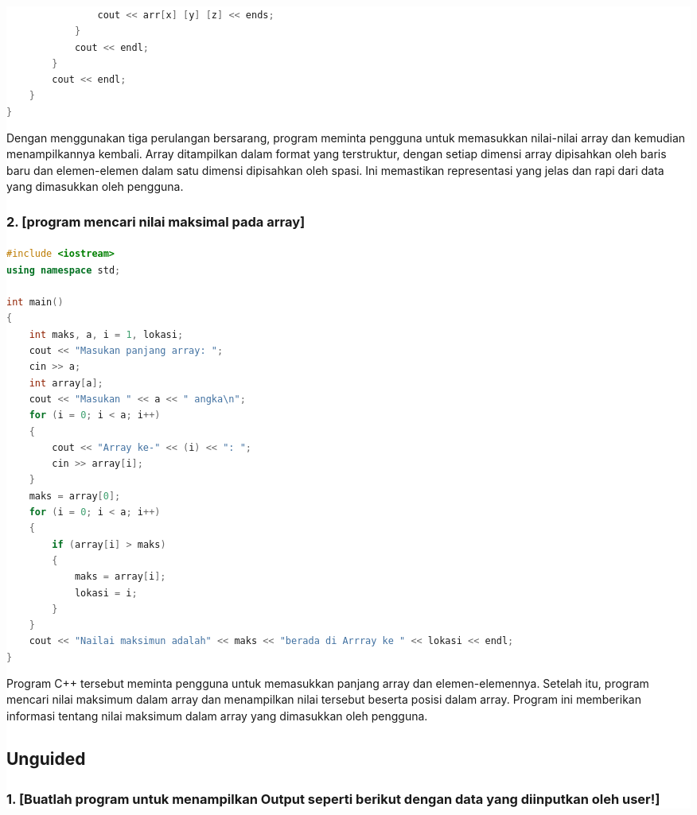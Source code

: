 ```C++
                cout << arr[x] [y] [z] << ends;
            }
            cout << endl;
        }
        cout << endl;
    }
}
```
Dengan menggunakan tiga perulangan bersarang, program meminta pengguna untuk memasukkan nilai-nilai array dan kemudian menampilkannya kembali. Array ditampilkan dalam format yang terstruktur, dengan setiap dimensi array dipisahkan oleh baris baru dan elemen-elemen dalam satu dimensi dipisahkan oleh spasi. Ini memastikan representasi yang jelas dan rapi dari data yang dimasukkan oleh pengguna.
### 2. [program mencari nilai maksimal pada array]
```C++
#include <iostream>
using namespace std;

int main()
{
    int maks, a, i = 1, lokasi;
    cout << "Masukan panjang array: ";
    cin >> a;
    int array[a];
    cout << "Masukan " << a << " angka\n";
    for (i = 0; i < a; i++)
    {
        cout << "Array ke-" << (i) << ": ";
        cin >> array[i];
    }
    maks = array[0];
    for (i = 0; i < a; i++)
    {
        if (array[i] > maks)
        {
            maks = array[i];
            lokasi = i;
        }
    }
    cout << "Nailai maksimun adalah" << maks << "berada di Arrray ke " << lokasi << endl;
}
```
Program C++ tersebut meminta pengguna untuk memasukkan panjang array dan elemen-elemennya. Setelah itu, program mencari nilai maksimum dalam array dan menampilkan nilai tersebut beserta posisi dalam array. Program ini memberikan informasi tentang nilai maksimum dalam array yang dimasukkan oleh pengguna.

## Unguided 

### 1. [Buatlah program untuk menampilkan Output seperti berikut dengan data yang diinputkan oleh user!]
